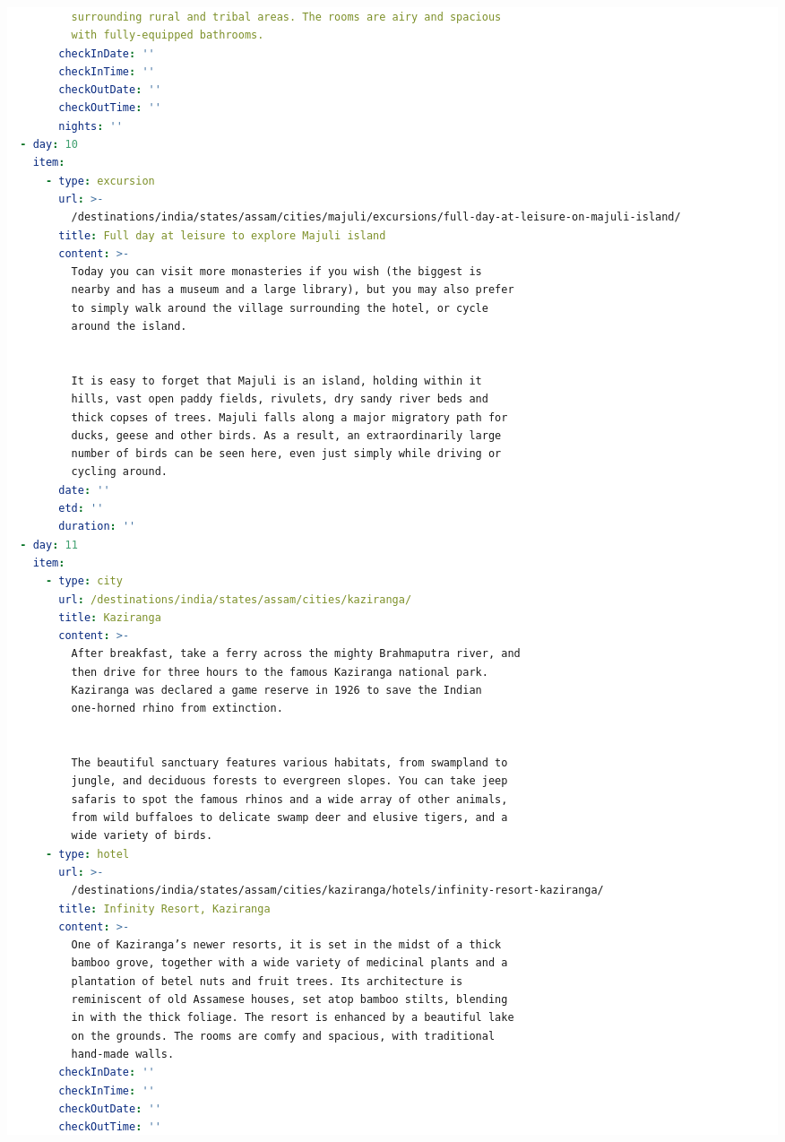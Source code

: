 ```yaml
          surrounding rural and tribal areas. The rooms are airy and spacious
          with fully-equipped bathrooms.
        checkInDate: ''
        checkInTime: ''
        checkOutDate: ''
        checkOutTime: ''
        nights: ''
  - day: 10
    item:
      - type: excursion
        url: >-
          /destinations/india/states/assam/cities/majuli/excursions/full-day-at-leisure-on-majuli-island/
        title: Full day at leisure to explore Majuli island
        content: >-
          Today you can visit more monasteries if you wish (the biggest is
          nearby and has a museum and a large library), but you may also prefer
          to simply walk around the village surrounding the hotel, or cycle
          around the island.


          It is easy to forget that Majuli is an island, holding within it
          hills, vast open paddy fields, rivulets, dry sandy river beds and
          thick copses of trees. Majuli falls along a major migratory path for
          ducks, geese and other birds. As a result, an extraordinarily large
          number of birds can be seen here, even just simply while driving or
          cycling around.
        date: ''
        etd: ''
        duration: ''
  - day: 11
    item:
      - type: city
        url: /destinations/india/states/assam/cities/kaziranga/
        title: Kaziranga
        content: >-
          After breakfast, take a ferry across the mighty Brahmaputra river, and
          then drive for three hours to the famous Kaziranga national park.
          Kaziranga was declared a game reserve in 1926 to save the Indian
          one-horned rhino from extinction.


          The beautiful sanctuary features various habitats, from swampland to
          jungle, and deciduous forests to evergreen slopes. You can take jeep
          safaris to spot the famous rhinos and a wide array of other animals,
          from wild buffaloes to delicate swamp deer and elusive tigers, and a
          wide variety of birds.
      - type: hotel
        url: >-
          /destinations/india/states/assam/cities/kaziranga/hotels/infinity-resort-kaziranga/
        title: Infinity Resort, Kaziranga
        content: >-
          One of Kaziranga’s newer resorts, it is set in the midst of a thick
          bamboo grove, together with a wide variety of medicinal plants and a
          plantation of betel nuts and fruit trees. Its architecture is
          reminiscent of old Assamese houses, set atop bamboo stilts, blending
          in with the thick foliage. The resort is enhanced by a beautiful lake
          on the grounds. The rooms are comfy and spacious, with traditional
          hand-made walls.
        checkInDate: ''
        checkInTime: ''
        checkOutDate: ''
        checkOutTime: ''
```